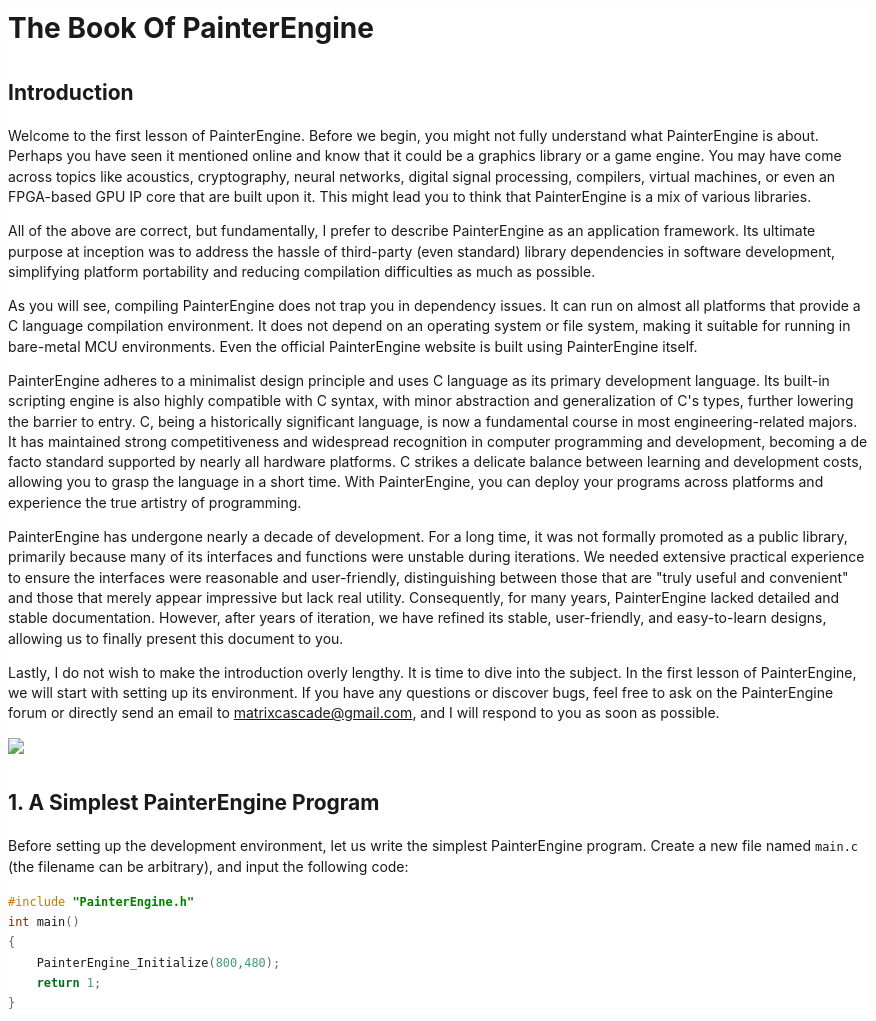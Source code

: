 # The Book Of PainterEngine  

## Introduction  

Welcome to the first lesson of PainterEngine. Before we begin, you might not fully understand what PainterEngine is about. Perhaps you have seen it mentioned online and know that it could be a graphics library or a game engine. You may have come across topics like acoustics, cryptography, neural networks, digital signal processing, compilers, virtual machines, or even an FPGA-based GPU IP core that are built upon it. This might lead you to think that PainterEngine is a mix of various libraries.  

All of the above are correct, but fundamentally, I prefer to describe PainterEngine as an application framework. Its ultimate purpose at inception was to address the hassle of third-party (even standard) library dependencies in software development, simplifying platform portability and reducing compilation difficulties as much as possible.  

As you will see, compiling PainterEngine does not trap you in dependency issues. It can run on almost all platforms that provide a C language compilation environment. It does not depend on an operating system or file system, making it suitable for running in bare-metal MCU environments. Even the official PainterEngine website is built using PainterEngine itself.  

PainterEngine adheres to a minimalist design principle and uses C language as its primary development language. Its built-in scripting engine is also highly compatible with C syntax, with minor abstraction and generalization of C's types, further lowering the barrier to entry. C, being a historically significant language, is now a fundamental course in most engineering-related majors. It has maintained strong competitiveness and widespread recognition in computer programming and development, becoming a de facto standard supported by nearly all hardware platforms. C strikes a delicate balance between learning and development costs, allowing you to grasp the language in a short time. With PainterEngine, you can deploy your programs across platforms and experience the true artistry of programming.  

PainterEngine has undergone nearly a decade of development. For a long time, it was not formally promoted as a public library, primarily because many of its interfaces and functions were unstable during iterations. We needed extensive practical experience to ensure the interfaces were reasonable and user-friendly, distinguishing between those that are "truly useful and convenient" and those that merely appear impressive but lack real utility. Consequently, for many years, PainterEngine lacked detailed and stable documentation. However, after years of iteration, we have refined its stable, user-friendly, and easy-to-learn designs, allowing us to finally present this document to you.  

Lastly, I do not wish to make the introduction overly lengthy. It is time to dive into the subject. In the first lesson of PainterEngine, we will start with setting up its environment. If you have any questions or discover bugs, feel free to ask on the PainterEngine forum or directly send an email to matrixcascade@gmail.com, and I will respond to you as soon as possible.  

![](assets/mini/1.png)

## 1. A Simplest PainterEngine Program

Before setting up the development environment, let us write the simplest PainterEngine program. Create a new file named `main.c` (the filename can be arbitrary), and input the following code:

```c
#include "PainterEngine.h"
int main()
{
    PainterEngine_Initialize(800,480);
    return 1;
}
```
